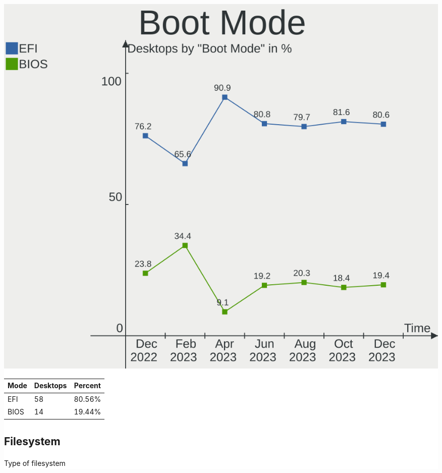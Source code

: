 ![Boot Mode](./images/line_chart/os_boot_mode.svg)

| Mode | Desktops | Percent |
|------|----------|---------|
| EFI  | 58       | 80.56%  |
| BIOS | 14       | 19.44%  |

Filesystem
----------

Type of filesystem
